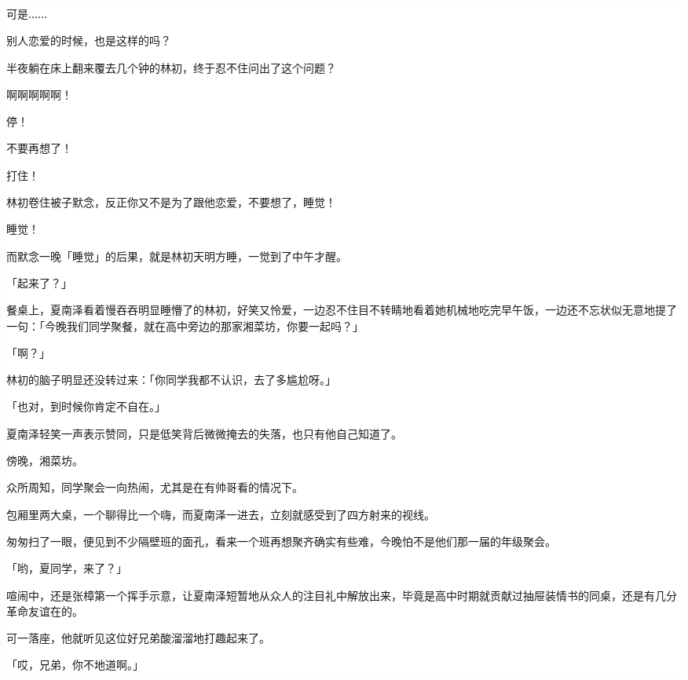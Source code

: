 
可是……


别人恋爱的时候，也是这样的吗？


半夜躺在床上翻来覆去几个钟的林初，终于忍不住问出了这个问题？


啊啊啊啊啊！


停！


不要再想了！


打住！


林初卷住被子默念，反正你又不是为了跟他恋爱，不要想了，睡觉！


睡觉！


而默念一晚「睡觉」的后果，就是林初天明方睡，一觉到了中午才醒。


「起来了？」


餐桌上，夏南泽看着慢吞吞明显睡懵了的林初，好笑又怜爱，一边忍不住目不转睛地看着她机械地吃完早午饭，一边还不忘状似无意地提了一句：「今晚我们同学聚餐，就在高中旁边的那家湘菜坊，你要一起吗？」


「啊？」


林初的脑子明显还没转过来：「你同学我都不认识，去了多尴尬呀。」


「也对，到时候你肯定不自在。」


夏南泽轻笑一声表示赞同，只是低笑背后微微掩去的失落，也只有他自己知道了。


傍晚，湘菜坊。


众所周知，同学聚会一向热闹，尤其是在有帅哥看的情况下。


包厢里两大桌，一个聊得比一个嗨，而夏南泽一进去，立刻就感受到了四方射来的视线。


匆匆扫了一眼，便见到不少隔壁班的面孔，看来一个班再想聚齐确实有些难，今晚怕不是他们那一届的年级聚会。


「哟，夏同学，来了？」


喧闹中，还是张樟第一个挥手示意，让夏南泽短暂地从众人的注目礼中解放出来，毕竟是高中时期就贡献过抽屉装情书的同桌，还是有几分革命友谊在的。


可一落座，他就听见这位好兄弟酸溜溜地打趣起来了。


「哎，兄弟，你不地道啊。」

